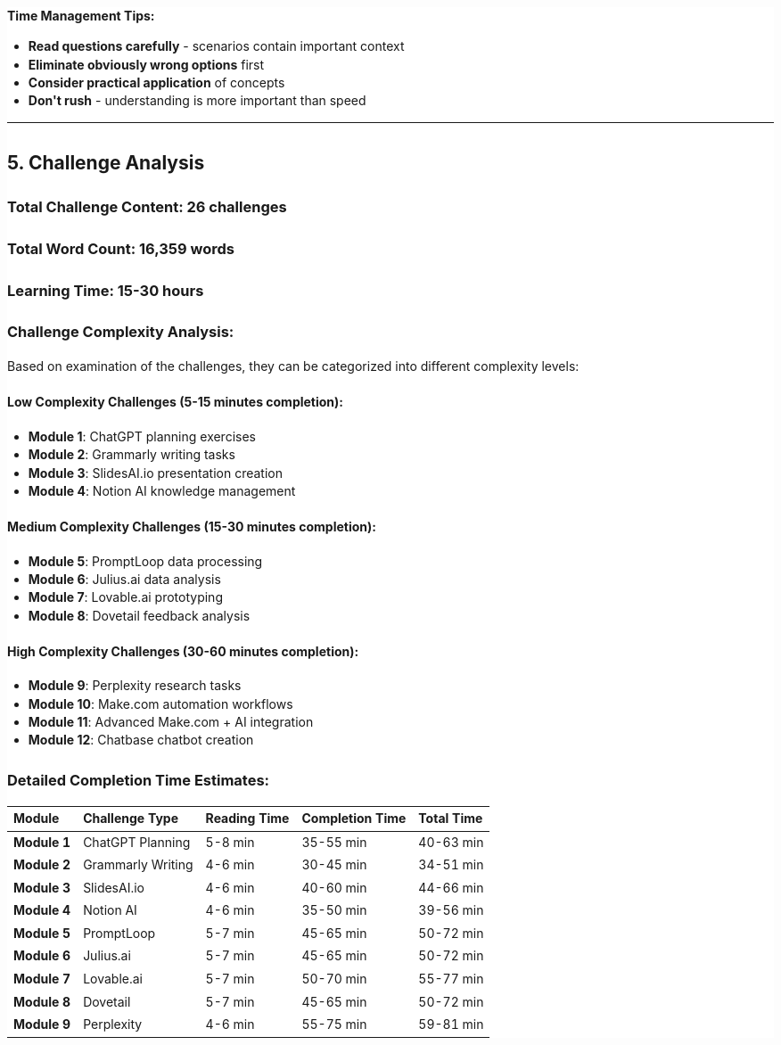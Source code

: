 **Time Management Tips:**

* **Read questions carefully** \- scenarios contain important context  
* **Eliminate obviously wrong options** first  
* **Consider practical application** of concepts  
* **Don't rush** \- understanding is more important than speed

---

## **5\. Challenge Analysis**

### **Total Challenge Content: 26 challenges**

### **Total Word Count: 16,359 words**

### **Learning Time: 15-30 hours**

### **Challenge Complexity Analysis:**

Based on examination of the challenges, they can be categorized into different complexity levels:

#### **Low Complexity Challenges (5-15 minutes completion):**

* **Module 1**: ChatGPT planning exercises  
* **Module 2**: Grammarly writing tasks  
* **Module 3**: SlidesAI.io presentation creation  
* **Module 4**: Notion AI knowledge management

#### **Medium Complexity Challenges (15-30 minutes completion):**

* **Module 5**: PromptLoop data processing  
* **Module 6**: Julius.ai data analysis  
* **Module 7**: Lovable.ai prototyping  
* **Module 8**: Dovetail feedback analysis

#### **High Complexity Challenges (30-60 minutes completion):**

* **Module 9**: Perplexity research tasks  
* **Module 10**: Make.com automation workflows  
* **Module 11**: Advanced Make.com \+ AI integration  
* **Module 12**: Chatbase chatbot creation

### **Detailed Completion Time Estimates:**

| Module | Challenge Type | Reading Time | Completion Time | Total Time |
| :---- | :---- | :---- | :---- | :---- |
| **Module 1** | ChatGPT Planning | 5-8 min | 35-55 min | 40-63 min |
| **Module 2** | Grammarly Writing | 4-6 min | 30-45 min | 34-51 min |
| **Module 3** | SlidesAI.io | 4-6 min | 40-60 min | 44-66 min |
| **Module 4** | Notion AI | 4-6 min | 35-50 min | 39-56 min |
| **Module 5** | PromptLoop | 5-7 min | 45-65 min | 50-72 min |
| **Module 6** | Julius.ai | 5-7 min | 45-65 min | 50-72 min |
| **Module 7** | Lovable.ai | 5-7 min | 50-70 min | 55-77 min |
| **Module 8** | Dovetail | 5-7 min | 45-65 min | 50-72 min |
| **Module 9** | Perplexity | 4-6 min | 55-75 min | 59-81 min |